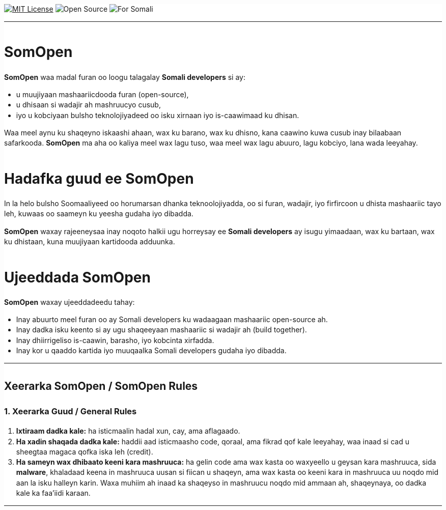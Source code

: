 [![MIT License](https://img.shields.io/badge/License-MIT-green.svg)](https://opensource.org/licenses/MIT)
![Open Source](https://img.shields.io/badge/Open-Source-blue.svg)
![For Somali](https://img.shields.io/badge/For-Somali_Developers-tan.svg)

---

# SomOpen

**SomOpen** waa madal furan oo loogu talagalay **Somali developers** si ay:
- u muujiyaan mashaariicdooda furan (open-source),
- u dhisaan si wadajir ah mashruucyo cusub,
- iyo u kobciyaan bulsho teknolojiyadeed oo isku xirnaan iyo is-caawimaad ku dhisan.

Waa meel aynu ku shaqeyno iskaashi ahaan, wax ku barano, wax ku dhisno, kana caawino kuwa cusub inay bilaabaan safarkooda.
**SomOpen** ma aha oo kaliya meel wax lagu tuso, waa meel wax lagu abuuro, lagu kobciyo, lana wada leeyahay.

# Hadafka guud ee SomOpen
In la helo bulsho Soomaaliyeed oo horumarsan dhanka teknoolojiyadda, oo si furan, wadajir, iyo firfircoon u dhista mashaariic tayo leh, kuwaas oo saameyn ku yeesha gudaha iyo dibadda.

**SomOpen** waxay rajeeneysaa inay noqoto halkii ugu horreysay ee **Somali developers** ay isugu yimaadaan, wax ku bartaan, wax ku dhistaan, kuna muujiyaan kartidooda adduunka.

# Ujeeddada SomOpen
**SomOpen** waxay ujeeddadeedu tahay:
- Inay abuurto meel furan oo ay Somali developers ku wadaagaan mashaariic open-source ah.
- Inay dadka isku keento si ay ugu shaqeeyaan mashaariic si wadajir ah (build together).
- Inay dhiirrigeliso is-caawin, barasho, iyo kobcinta xirfadda.
- Inay kor u qaaddo kartida iyo muuqaalka Somali developers gudaha iyo dibadda.

---

## **Xeerarka SomOpen / SomOpen Rules**

### **1. Xeerarka Guud / General Rules**

1. **Ixtiraam dadka kale:** ha isticmaalin hadal xun, cay, ama aflagaado.
2. **Ha xadin shaqada dadka kale:** haddii aad isticmaasho code, qoraal, ama fikrad qof kale leeyahay, waa inaad si cad u sheegtaa magaca qofka iska leh (credit).
3. **Ha sameyn wax dhibaato keeni kara mashruuca:** ha gelin code ama wax kasta oo waxyeello u geysan kara mashruuca, sida **malware**, khaladaad keena in mashruuca uusan si fiican u shaqeyn, ama wax kasta oo keeni kara in mashruuca uu noqdo mid aan la isku halleyn karin. Waxa muhiim ah inaad ka shaqeyso in mashruucu noqdo mid ammaan ah, shaqeynaya, oo dadka kale ka faa’iidi karaan.

---
